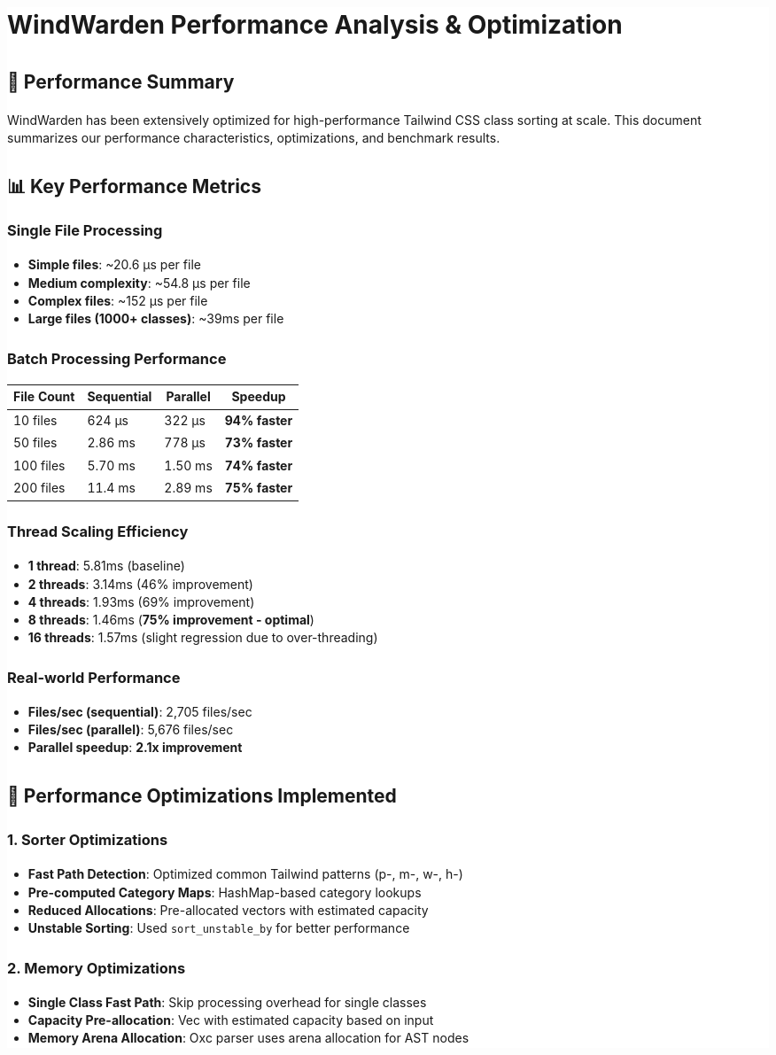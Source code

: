 # WindWarden Performance Analysis & Optimization

## 🚀 Performance Summary

WindWarden has been extensively optimized for high-performance Tailwind CSS class sorting at scale. This document summarizes our performance characteristics, optimizations, and benchmark results.

## 📊 Key Performance Metrics

### **Single File Processing**
- **Simple files**: ~20.6 μs per file
- **Medium complexity**: ~54.8 μs per file  
- **Complex files**: ~152 μs per file
- **Large files (1000+ classes)**: ~39ms per file

### **Batch Processing Performance**
| File Count | Sequential | Parallel | Speedup |
|------------|------------|----------|---------|
| 10 files   | 624 μs     | 322 μs   | **94% faster** |
| 50 files   | 2.86 ms    | 778 μs   | **73% faster** |
| 100 files  | 5.70 ms    | 1.50 ms  | **74% faster** |
| 200 files  | 11.4 ms    | 2.89 ms  | **75% faster** |

### **Thread Scaling Efficiency**
- **1 thread**: 5.81ms (baseline)
- **2 threads**: 3.14ms (46% improvement)
- **4 threads**: 1.93ms (69% improvement)
- **8 threads**: 1.46ms (**75% improvement - optimal**)
- **16 threads**: 1.57ms (slight regression due to over-threading)

### **Real-world Performance**
- **Files/sec (sequential)**: 2,705 files/sec
- **Files/sec (parallel)**: 5,676 files/sec
- **Parallel speedup**: **2.1x improvement**

## 🔧 Performance Optimizations Implemented

### **1. Sorter Optimizations**
- **Fast Path Detection**: Optimized common Tailwind patterns (p-, m-, w-, h-)
- **Pre-computed Category Maps**: HashMap-based category lookups
- **Reduced Allocations**: Pre-allocated vectors with estimated capacity
- **Unstable Sorting**: Used `sort_unstable_by` for better performance

### **2. Memory Optimizations**
- **Single Class Fast Path**: Skip processing overhead for single classes
- **Capacity Pre-allocation**: Vec with estimated capacity based on input
- **Memory Arena Allocation**: Oxc parser uses arena allocation for AST nodes
